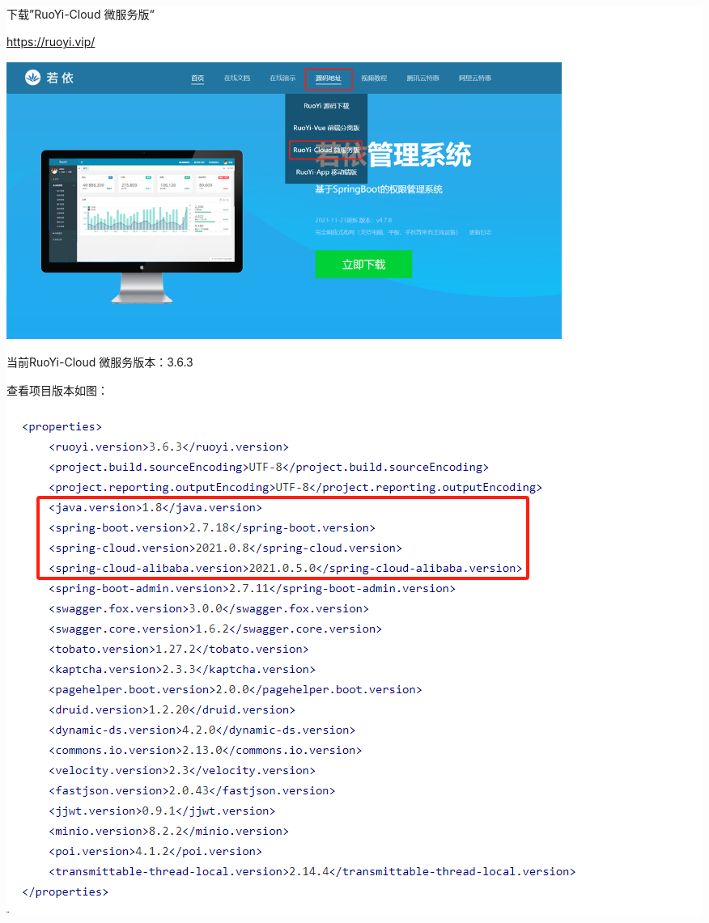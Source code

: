 下载”RuoYi-Cloud 微服务版“

https://ruoyi.vip/

<img src="assets/1708329697454.png" alt="70832969745" style="zoom:67%;" />

当前RuoYi-Cloud 微服务版本：3.6.3

查看项目版本如图：

![70832987768](assets/1708329877689.png)
